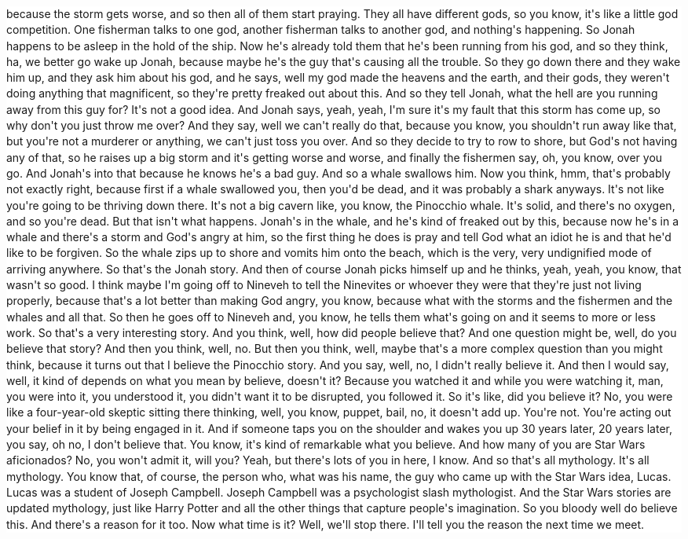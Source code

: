 because the storm gets worse, and so then all of them start praying. They all have different gods, so you know, it's like a little god competition. One fisherman talks to one god, another fisherman talks to another god, and nothing's happening. So Jonah happens to be asleep in the hold of the ship. Now he's already told them that he's been running from his god, and so they think, ha, we better go wake up Jonah, because maybe he's the guy that's causing all the trouble. So they go down there and they wake him up, and they ask him about his god, and he says, well my god made the heavens and the earth, and their gods, they weren't doing anything that magnificent, so they're pretty freaked out about this. And so they tell Jonah, what the hell are you running away from this guy for? It's not a good idea. And Jonah says, yeah, yeah, I'm sure it's my fault that this storm has come up, so why don't you just throw me over? And they say, well we can't really do that, because you know, you shouldn't run away like that, but you're not a murderer or anything, we can't just toss you over. And so they decide to try to row to shore, but God's not having any of that, so he raises up a big storm and it's getting worse and worse, and finally the fishermen say, oh, you know, over you go. And Jonah's into that because he knows he's a bad guy. And so a whale swallows him. Now you think, hmm, that's probably not exactly right, because first if a whale swallowed you, then you'd be dead, and it was probably a shark anyways. It's not like you're going to be thriving down there. It's not a big cavern like, you know, the Pinocchio whale. It's solid, and there's no oxygen, and so you're dead. But that isn't what happens. Jonah's in the whale, and he's kind of freaked out by this, because now he's in a whale and there's a storm and God's angry at him, so the first thing he does is pray and tell God what an idiot he is and that he'd like to be forgiven. So the whale zips up to shore and vomits him onto the beach, which is the very, very undignified mode of arriving anywhere. So that's the Jonah story. And then of course Jonah picks himself up and he thinks, yeah, yeah, you know, that wasn't so good. I think maybe I'm going off to Nineveh to tell the Ninevites or whoever they were that they're just not living properly, because that's a lot better than making God angry, you know, because what with the storms and the fishermen and the whales and all that. So then he goes off to Nineveh and, you know, he tells them what's going on and it seems to more or less work. So that's a very interesting story. And you think, well, how did people believe that? And one question might be, well, do you believe that story? And then you think, well, no. But then you think, well, maybe that's a more complex question than you might think, because it turns out that I believe the Pinocchio story. And you say, well, no, I didn't really believe it. And then I would say, well, it kind of depends on what you mean by believe, doesn't it? Because you watched it and while you were watching it, man, you were into it, you understood it, you didn't want it to be disrupted, you followed it. So it's like, did you believe it? No, you were like a four-year-old skeptic sitting there thinking, well, you know, puppet, bail, no, it doesn't add up. You're not. You're acting out your belief in it by being engaged in it. And if someone taps you on the shoulder and wakes you up 30 years later, 20 years later, you say, oh no, I don't believe that. You know, it's kind of remarkable what you believe. And how many of you are Star Wars aficionados? No, you won't admit it, will you? Yeah, but there's lots of you in here, I know. And so that's all mythology. It's all mythology. You know that, of course, the person who, what was his name, the guy who came up with the Star Wars idea, Lucas. Lucas was a student of Joseph Campbell. Joseph Campbell was a psychologist slash mythologist. And the Star Wars stories are updated mythology, just like Harry Potter and all the other things that capture people's imagination. So you bloody well do believe this. And there's a reason for it too. Now what time is it? Well, we'll stop there. I'll tell you the reason the next time we meet.